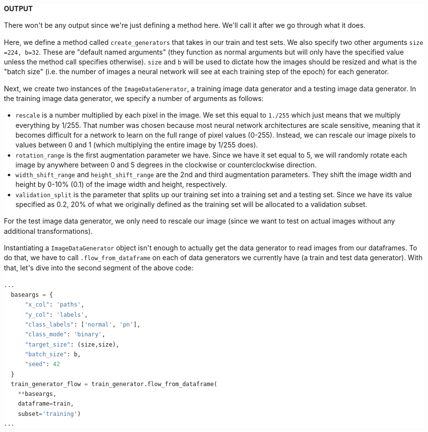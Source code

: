 **OUTPUT**

There won't be any output since we're just defining a method here. We'll call it after we go through what it does.

Here, we define a method called `create_generators` that takes in our train and test sets. We also specify two other arguments `size=224, b=32`. These are "default named arguments" (they function as normal arguments but will only have the specified value unless the method call specifies otherwise). `size` and `b` will be used to dictate how the images should be resized and what is the "batch size" (i.e. the number of images a neural network will see at each training step of the epoch) for each generator.

Next, we create two instances of the `ImageDataGenerator`, a training image data generator and a testing image data generator. In the training image data generator, we specify a number of arguments as follows:

* `rescale` is a number multiplied by each pixel in the image. We set this equal to `1./255` which just means that we multiply everything by 1/255. That number was chosen because most neural network architectures are scale sensitive, meaning that it becomes difficult for a network to learn on the full range of pixel values (0-255). Instead, we can rescale our image pixels to values between 0 and 1 (which multiplying the entire image by 1/255 does). 
* `rotation_range` is the first augmentation parameter we have. Since we have it set equal to 5, we will randomly rotate each image by anywhere between 0 and 5 degrees in the clockwise or counterclockwise direction. 
* `width_shift_range` and `height_shift_range` are the 2nd and third augmentation parameters. They shift the image width and height by 0-10% (0.1) of the image width and height, respectively. 
* `validation_split` is the parameter that splits up our training set into a training set and a testing set. Since we have its value specified as 0.2, 20% of what we originally defined as the training set will be allocated to a validation subset. 

For the test image data generator, we only need to rescale our image (since we want to test on actual images without any additional transformations). 

Instantiating a `ImageDataGenerator` object isn't enough to actually get the data generator to read images from our dataframes. To do that, we have to call `.flow_from_dataframe` on each of data generators we currently have (a train and test data generator). With that, let's dive into the second segment of the above code: 

```py
...
  baseargs = {
      "x_col": 'paths', 
      "y_col": 'labels',
      "class_labels": ['normal', 'pn'], 
      "class_mode": 'binary',
      "target_size": (size,size), 
      "batch_size": b, 
      "seed": 42
  }
  train_generator_flow = train_generator.flow_from_dataframe(
    **baseargs, 
    dataframe=train,
    subset='training')
...
```
